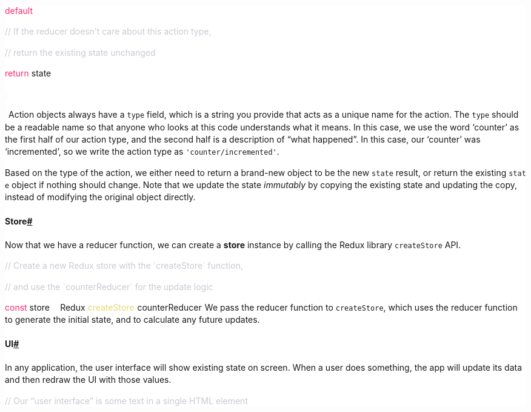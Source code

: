 <span class="token plain"> </span><span class="token keyword module" style="color: #f92672">default</span><span class="token operator" style="color: #f8f8f2">:</span><span class="token plain"></span>

<span class="token plain"> </span><span class="token comment" style="color: #c6cad2">// If the reducer doesn’t care about this action type,</span><span class="token plain"></span>

<span class="token plain"> </span><span class="token comment" style="color: #c6cad2">// return the existing state unchanged</span><span class="token plain"></span>

<span class="token plain"> </span><span class="token keyword control-flow" style="color: #f92672">return</span><span class="token plain"> state</span>

<span class="token plain"> </span><span class="token punctuation" style="color: #f8f8f2">}</span><span class="token plain"></span>

<span class="token plain"></span><span class="token punctuation" style="color: #f8f8f2">}</span>Action objects always have a `type` field, which is a string you provide that acts as a unique name for the action. The `type` should be a readable name so that anyone who looks at this code understands what it means. In this case, we use the word ‘counter’ as the first half of our action type, and the second half is a description of “what happened”. In this case, our ‘counter’ was ‘incremented’, so we write the action type as `'counter/incremented'`.

Based on the type of the action, we either need to return a brand-new object to be the new `state` result, or return the existing `state` object if nothing should change. Note that we update the state *immutably* by copying the existing state and updating the copy, instead of modifying the original object directly.

#### <span id="store" class="anchor enhancedAnchor_2LWZ"></span>Store<a href="#store" class="hash-link" title="Direct link to heading">#</a>

Now that we have a reducer function, we can create a **store** instance by calling the Redux library `createStore` API.

<span class="token comment" style="color: #c6cad2">// Create a new Redux store with the \`createStore\` function,</span><span class="token plain"></span>

<span class="token plain"></span><span class="token comment" style="color: #c6cad2">// and use the \`counterReducer\` for the update logic</span><span class="token plain"></span>

<span class="token plain"></span><span class="token keyword" style="color: #f92672">const</span><span class="token plain"> store </span><span class="token operator" style="color: #f8f8f2">=</span><span class="token plain"> </span><span class="token maybe-class-name">Redux</span><span class="token punctuation" style="color: #f8f8f2">.</span><span style="color: #e6d874">createStore</span><span class="token punctuation" style="color: #f8f8f2">(</span><span class="token plain">counterReducer</span><span class="token punctuation" style="color: #f8f8f2">)</span>We pass the reducer function to `createStore`, which uses the reducer function to generate the initial state, and to calculate any future updates.

#### <span id="ui" class="anchor enhancedAnchor_2LWZ"></span>UI<a href="#ui" class="hash-link" title="Direct link to heading">#</a>

In any application, the user interface will show existing state on screen. When a user does something, the app will update its data and then redraw the UI with those values.

<span class="token comment" style="color: #c6cad2">// Our “user interface” is some text in a single HTML element</span><span class="token plain"></span>
